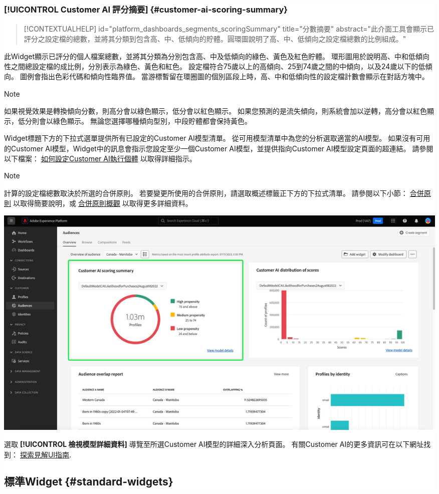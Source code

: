 ### [!UICONTROL Customer AI 評分摘要] {#customer-ai-scoring-summary}

>[!CONTEXTUALHELP]
>id="platform_dashboards_segments_scoringSummary"
>title="分數摘要"
>abstract="此介面工具會顯示已評分之設定檔的總數，並將其分類到包含高、中、低傾向的貯體。圓環圖說明了高、中、低傾向之設定檔總數的比例組成。"

此Widget顯示已評分的個人檔案總數，並將其分類為分別包含高、中及低傾向的綠色、黃色及紅色貯體。 環形圖用於說明高、中和低傾向性之間總設定檔的成比例，分別表示為綠色、黃色和紅色。 設定檔符合75歲以上的高傾向、25到74歲之間的中傾向，以及24歲以下的低傾向。 圖例會指出色彩代碼和傾向性臨界值。 當游標暫留在環圈圖的個別區段上時，高、中和低傾向性的設定檔計數會顯示在對話方塊中。

>[!NOTE]
>
>如果視覺效果是轉換傾向分數，則高分會以綠色顯示，低分會以紅色顯示。 如果您預測的是流失傾向，則系統會加以逆轉，高分會以紅色顯示，低分則會以綠色顯示。 無論您選擇哪種傾向型別，中段貯體都會保持黃色。

Widget標題下方的下拉式選單提供所有已設定的Customer AI模型清單。 從可用模型清單中為您的分析選取適當的AI模型。 如果沒有可用的Customer AI模型，Widget中的訊息會指示您設定至少一個Customer AI模型，並提供指向Customer AI模型設定頁面的超連結。 請參閱以下檔案： [如何設定Customer AI執行個體](../../intelligent-services/customer-ai/user-guide/configure.md) 以取得詳細指示。

>[!NOTE]
>
>計算的設定檔總數取決於所選的合併原則。 若要變更所使用的合併原則，請選取概述標籤正下方的下拉式清單。 請參閱以下小節： [合併原則](#merge-policies) 以取得簡要說明，或 [合併原則概觀](../../profile/merge-policies/overview.md) 以取得更多詳細資料。

![Customer AI評分摘要Widget醒目提示的Experience Platform Audiences儀表板。](../images/segments/customer-ai-scoring-summary.png)

選取 **[!UICONTROL 檢視模型詳細資料]** 導覽至所選Customer AI模型的詳細深入分析頁面。 有關Customer AI的更多資訊可在以下網址找到： [探索見解UI指南](../../intelligent-services/customer-ai/user-guide/discover-insights.md).

## 標準Widget {#standard-widgets}
